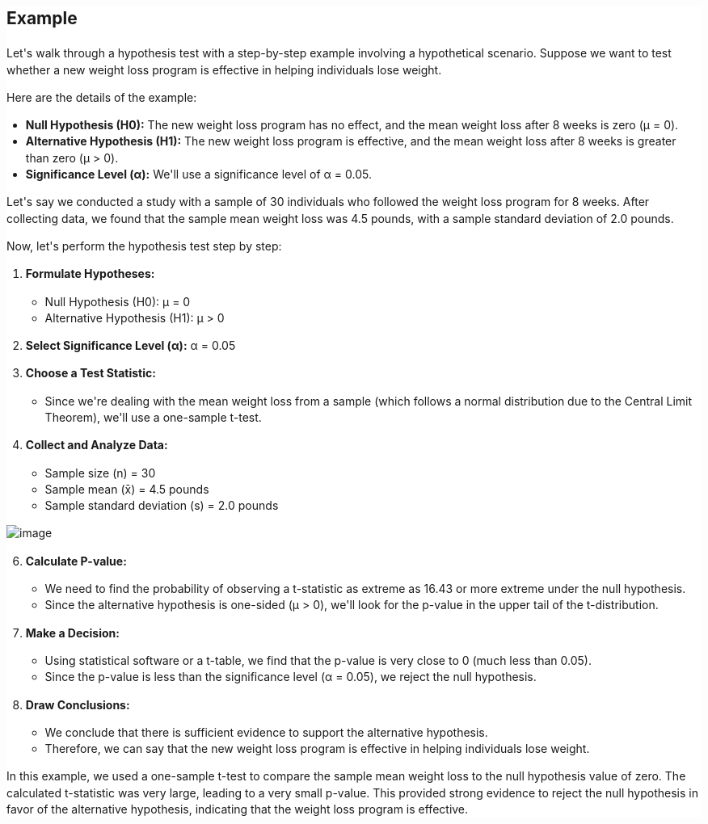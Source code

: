 

## Example
Let's walk through a hypothesis test with a step-by-step example involving a hypothetical scenario. Suppose we want to test whether a new weight loss program is effective in helping individuals lose weight. 

Here are the details of the example:

- **Null Hypothesis (H0):** The new weight loss program has no effect, and the mean weight loss after 8 weeks is zero (μ = 0).
- **Alternative Hypothesis (H1):** The new weight loss program is effective, and the mean weight loss after 8 weeks is greater than zero (μ > 0).
- **Significance Level (α):** We'll use a significance level of α = 0.05.

Let's say we conducted a study with a sample of 30 individuals who followed the weight loss program for 8 weeks. After collecting data, we found that the sample mean weight loss was 4.5 pounds, with a sample standard deviation of 2.0 pounds.

Now, let's perform the hypothesis test step by step:

1. **Formulate Hypotheses:**
   - Null Hypothesis (H0): μ = 0
   - Alternative Hypothesis (H1): μ > 0

2. **Select Significance Level (α):** α = 0.05

3. **Choose a Test Statistic:**
   - Since we're dealing with the mean weight loss from a sample (which follows a normal distribution due to the Central Limit Theorem), we'll use a one-sample t-test.

4. **Collect and Analyze Data:**
   - Sample size (n) = 30
   - Sample mean (x̄) = 4.5 pounds
   - Sample standard deviation (s) = 2.0 pounds


![image](https://github.com/praj2408/Statistics-Notes-for-Data-Science.-Practical-and-Theory/assets/70437673/5996dbee-8357-4659-bf7a-06f3282e9ec7)


6. **Calculate P-value:**
   - We need to find the probability of observing a t-statistic as extreme as 16.43 or more extreme under the null hypothesis.
   - Since the alternative hypothesis is one-sided (μ > 0), we'll look for the p-value in the upper tail of the t-distribution.

7. **Make a Decision:**
   - Using statistical software or a t-table, we find that the p-value is very close to 0 (much less than 0.05).
   - Since the p-value is less than the significance level (α = 0.05), we reject the null hypothesis.

8. **Draw Conclusions:**
   - We conclude that there is sufficient evidence to support the alternative hypothesis.
   - Therefore, we can say that the new weight loss program is effective in helping individuals lose weight.

In this example, we used a one-sample t-test to compare the sample mean weight loss to the null hypothesis value of zero. The calculated t-statistic was very large, leading to a very small p-value. This provided strong evidence to reject the null hypothesis in favor of the alternative hypothesis, indicating that the weight loss program is effective.
